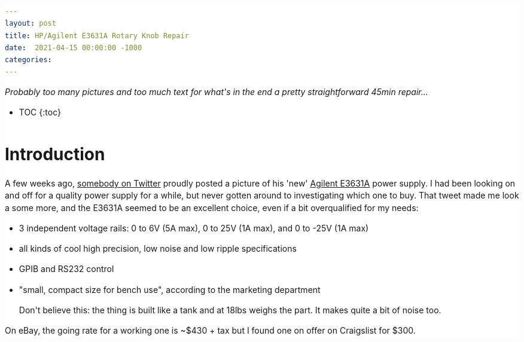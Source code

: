 ```yaml
---
layout: post
title: HP/Agilent E3631A Rotary Knob Repair
date:  2021-04-15 00:00:00 -1000
categories:
---
```


*Probably too many pictures and too much text for what's in the end a pretty straightforward 45min repair...*

* TOC
{:toc}

# Introduction

A few weeks ago, [somebody on Twitter](https://twitter.com/mightyohm/status/1373151638194561024?s=21) 
proudly posted a picture of his 'new' 
[Agilent E3631A](https://www.keysight.com/us/en/product/E3631A/80w-triple-output-power-supply-6v-5a--25v-1a.html) 
power supply. I had been looking on and off for a quality power supply for a while, but 
never gotten around to investigating which one to buy. That tweet made me look a some more, 
and the E3631A seemed to be an excellent choice, even if a bit overqualified for my needs:

* 3 independent voltage rails: 0 to 6V (5A max), 0 to 25V (1A max), and 0 to -25V (1A max)
* all kinds of cool high precision, low noise and low ripple specifications
* GPIB and RS232 control
* "small, compact size for bench use", according to the marketing department

    Don't believe this: the thing is built like a tank and at 18lbs weighs the part. It
    makes quite a bit of noise too.

On eBay, the going rate for a working one is ~$430 + tax but I found one on offer
on Craigslist for $300.
